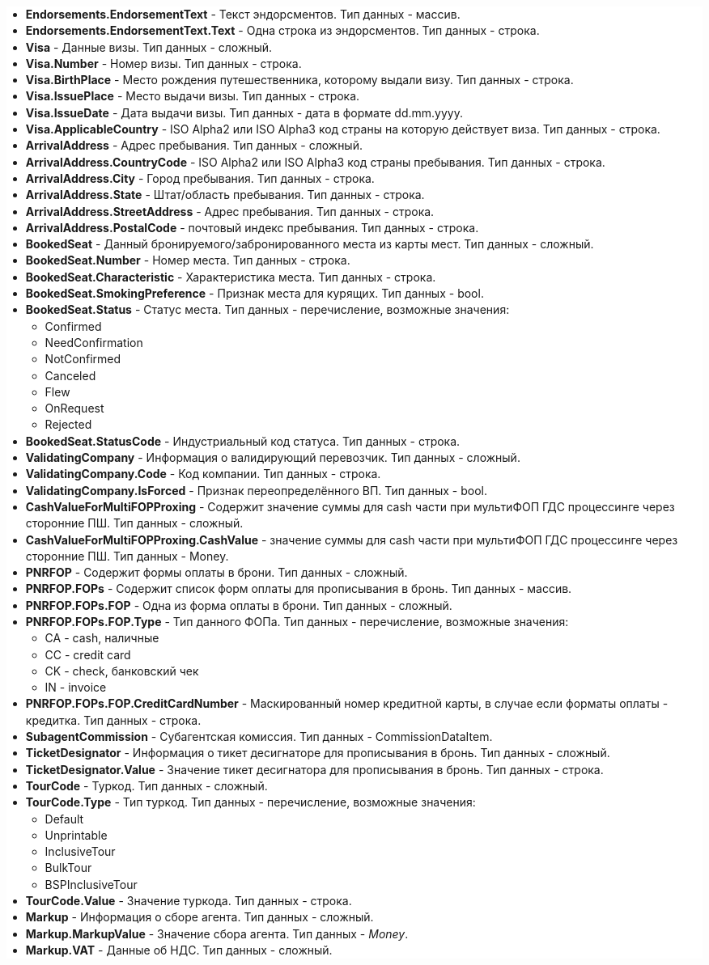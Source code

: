 -   **Endorsements.EndorsementText** - Текст эндорсментов. Тип данных - массив.
-   **Endorsements.EndorsementText.Text** - Одна строка из эндорсментов. Тип данных - строка.
-   **Visa** - Данные визы. Тип данных - сложный.
-   **Visa.Number** - Номер визы. Тип данных - строка.
-   **Visa.BirthPlace** - Место рождения путешественника, которому выдали визу. Тип данных - строка.
-   **Visa.IssuePlace** - Место выдачи визы. Тип данных - строка.
-   **Visa.IssueDate** - Дата выдачи визы. Тип данных - дата в формате dd.mm.yyyy.
-   **Visa.ApplicableCountry** - ISO Alpha2 или ISO Alpha3 код страны на которую действует виза. Тип данных - строка.
-   **ArrivalAddress** - Адрес пребывания. Тип данных - сложный.
-   **ArrivalAddress.CountryCode** - ISO Alpha2 или ISO Alpha3 код страны пребывания. Тип данных - строка.
-   **ArrivalAddress.City** - Город пребывания. Тип данных - строка.
-   **ArrivalAddress.State** - Штат/область пребывания. Тип данных - строка.
-   **ArrivalAddress.StreetAddress** - Адрес пребывания. Тип данных - строка.
-   **ArrivalAddress.PostalCode** - почтовый индекс пребывания. Тип данных - строка.
-   **BookedSeat** - Данный бронируемого/забронированного места из карты мест. Тип данных - сложный.
-   **BookedSeat.Number** - Номер места. Тип данных - строка.
-   **BookedSeat.Characteristic** - Характеристика места. Тип данных - строка.
-   **BookedSeat.SmokingPreference** - Признак места для курящих. Тип данных - bool.
-   **BookedSeat.Status** - Статус места. Тип данных - перечисление, возможные значения:
    -   Confirmed
    -   NeedConfirmation
    -   NotConfirmed
    -   Canceled
    -   Flew
    -   OnRequest
    -   Rejected
-   **BookedSeat.StatusCode** - Индустриальный код статуса. Тип данных - строка.
-   **ValidatingCompany** - Информация о валидирующий перевозчик. Тип данных - сложный.
-   **ValidatingCompany.Code** - Код компании. Тип данных - строка.
-   **ValidatingCompany.IsForced** - Признак переопределённого ВП. Тип данных - bool.
-   **CashValueForMultiFOPProxing** - Содержит значение суммы для cash части при мультиФОП ГДС процессинге через сторонние ПШ. Тип данных - сложный.
-   **CashValueForMultiFOPProxing.CashValue** - значение суммы для cash части при мультиФОП ГДС процессинге через сторонние ПШ. Тип данных - Money.
-   **PNRFOP** - Содержит формы оплаты в брони. Тип данных - сложный.
-   **PNRFOP.FOPs** - Содержит список форм оплаты для прописывания в бронь. Тип данных - массив.
-   **PNRFOP.FOPs.FOP** - Одна из форма оплаты в брони. Тип данных - сложный.
-   **PNRFOP.FOPs.FOP.Type** - Тип данного ФОПа. Тип данных - перечисление, возможные значения:
    -   CA - cash, наличные
    -   CC - credit card
    -   CK - check, банковский чек
    -   IN - invoice
-   **PNRFOP.FOPs.FOP.CreditCardNumber** - Маскированный номер кредитной карты, в случае если форматы оплаты - кредитка. Тип данных - строка.
-   **SubagentCommission** - Субагентская комиссия. Тип данных - CommissionDataItem.
-   **TicketDesignator** - Информация о тикет десигнаторе для прописывания в бронь. Тип данных - сложный.
-   **TicketDesignator.Value** - Значение тикет десигнатора для прописывания в бронь. Тип данных - строка.
-   **TourCode** - Туркод. Тип данных - сложный.
-   **TourCode.Type** - Тип туркод. Тип данных - перечисление, возможные значения:
    -   Default
    -   Unprintable
    -   InclusiveTour
    -   BulkTour
    -   BSPInclusiveTour
-   **TourCode.Value** - Значение туркода. Тип данных - строка.
-   **Markup** - Информация о сборе агента. Тип данных - сложный.
-   **Markup.MarkupValue** - Значение сбора агента. Тип данных - *Money*.
-   **Markup.VAT** - Данные об НДС. Тип данных - сложный.